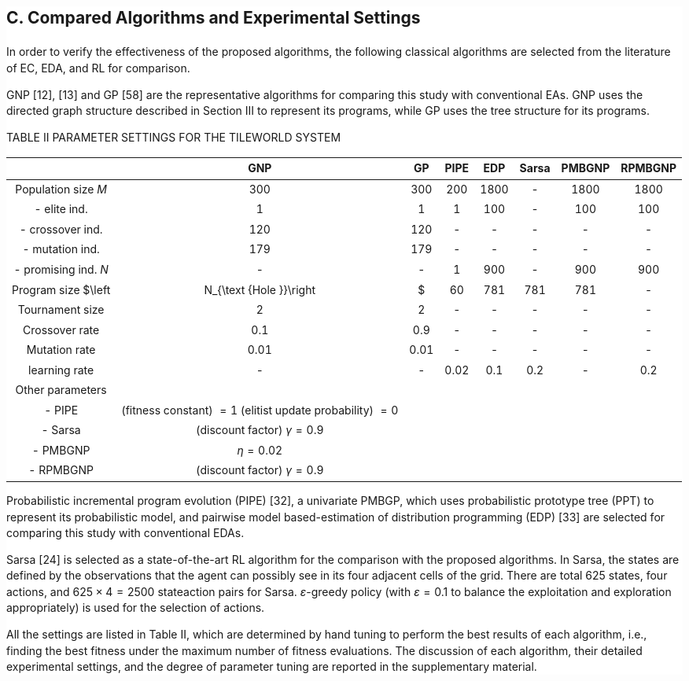 ## C. Compared Algorithms and Experimental Settings

In order to verify the effectiveness of the proposed algorithms, the following classical algorithms are selected from the literature of EC, EDA, and RL for comparison.

GNP [12], [13] and GP [58] are the representative algorithms for comparing this study with conventional EAs. GNP uses the directed graph structure described in Section III to represent its programs, while GP uses the tree structure for its programs.

TABLE II
PARAMETER SETTINGS FOR THE TILEWORLD SYSTEM

|  | GNP | GP | PIPE | EDP | Sarsa | PMBGNP | RPMBGNP |
| :--: | :--: | :--: | :--: | :--: | :--: | :--: | :--: |
| Population size $M$ | 300 | 300 | 200 | 1800 | - | 1800 | 1800 |
| - elite ind. | 1 | 1 | 1 | 100 | - | 100 | 100 |
| - crossover ind. | 120 | 120 | - | - | - | - | - |
| - mutation ind. | 179 | 179 | - | - | - | - | - |
| - promising ind. $N$ | - | - | 1 | 900 | - | 900 | 900 |
| Program size $\left|N_{\text {Hole }}\right|$ | 60 | 781 | 781 | 781 | - | 60 | 60 |
| Tournament size | 2 | 2 | - | - | - | - | - |
| Crossover rate | 0.1 | 0.9 | - | - | - | - | - |
| Mutation rate | 0.01 | 0.01 | - | - | - | - | - |
| learning rate | - | - | 0.02 | 0.1 | 0.2 | - | 0.2 |
| Other parameters |  |  |  |  |  |  |  |
| - PIPE | (fitness constant) $=1$ (elitist update probability) $=0$ |  |  |  |  |  |  |
| - Sarsa | (discount factor) $\gamma=0.9$ |  |  |  |  |  |  |
| - PMBGNP | $\eta=0.02$ |  |  |  |  |  |  |
| - RPMBGNP | (discount factor) $\gamma=0.9$ |  |  |  |  |  |  |

Probabilistic incremental program evolution (PIPE) [32], a univariate PMBGP, which uses probabilistic prototype tree (PPT) to represent its probabilistic model, and pairwise model based-estimation of distribution programming (EDP) [33] are selected for comparing this study with conventional EDAs.

Sarsa [24] is selected as a state-of-the-art RL algorithm for the comparison with the proposed algorithms. In Sarsa, the states are defined by the observations that the agent can possibly see in its four adjacent cells of the grid. There are total 625 states, four actions, and $625 \times 4=2500$ stateaction pairs for Sarsa. $\varepsilon$-greedy policy (with $\varepsilon=0.1$ to balance the exploitation and exploration appropriately) is used for the selection of actions.

All the settings are listed in Table II, which are determined by hand tuning to perform the best results of each algorithm, i.e., finding the best fitness under the maximum number of fitness evaluations. The discussion of each algorithm, their detailed experimental settings, and the degree of parameter tuning are reported in the supplementary material.


[^0]:    Manuscript received July 5, 2012; revised October 27, 2012; accepted December 24, 2012. Date of publication January 9, 2013; date of current version January 27, 2014.